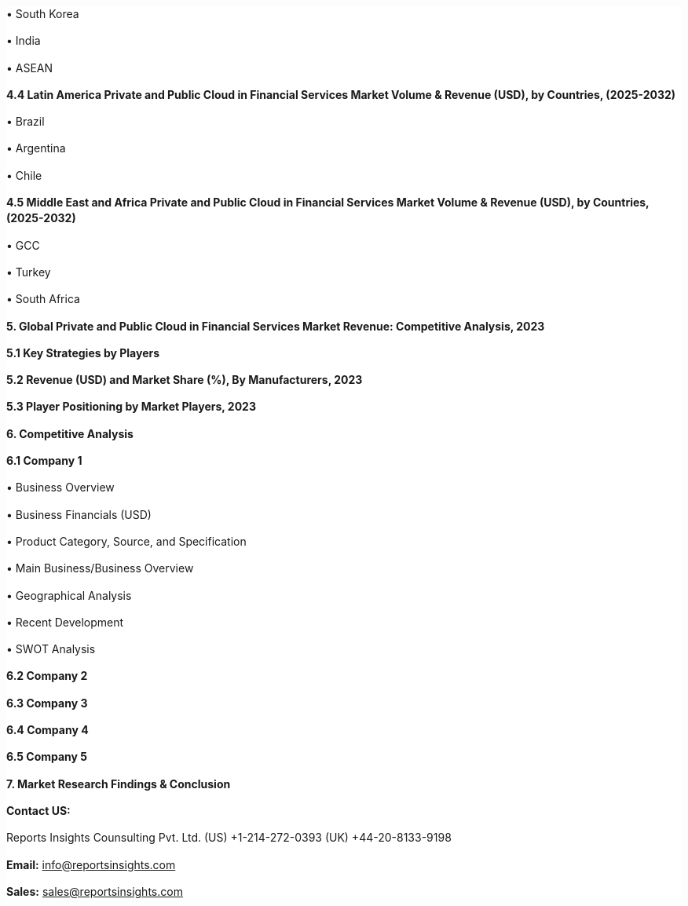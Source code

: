 • South Korea

• India

• ASEAN

<strong>4.4 Latin America Private and Public Cloud in Financial Services Market Volume &amp; Revenue (USD), by Countries, (2025-2032)</strong>

• Brazil

• Argentina

• Chile

<strong>4.5 Middle East and Africa Private and Public Cloud in Financial Services Market Volume &amp; Revenue (USD), by Countries, (2025-2032)</strong>

• GCC

• Turkey

• South Africa

<strong>5. Global Private and Public Cloud in Financial Services Market Revenue: Competitive Analysis, 2023</strong>

<strong>5.1 Key Strategies by Players</strong>

<strong>5.2 Revenue (USD) and Market Share (%), By Manufacturers, 2023</strong>

<strong>5.3 Player Positioning by Market Players, 2023</strong>

<strong>6. Competitive Analysis</strong>

<strong>6.1 Company 1</strong>

• Business Overview

• Business Financials (USD)

• Product Category, Source, and Specification

• Main Business/Business Overview

• Geographical Analysis

• Recent Development

• SWOT Analysis

<strong>6.2 Company 2</strong>

<strong>6.3 Company 3</strong>

<strong>6.4 Company 4</strong>

<strong>6.5 Company 5</strong>

<strong>7. Market Research Findings &amp; Conclusion</strong>

<strong>Contact US:</strong>

Reports Insights Counsulting Pvt. Ltd.
(US) +1-214-272-0393
(UK) +44-20-8133-9198
<p class=""""><b>Email:</b> <a href=mailto:info@reportsinsights.com>info@reportsinsights.com</a></p>
<p class=""""><b>Sales:</b> <a href=mailto:sales@reportsinsights.com>sales@reportsinsights.com</a></p>
